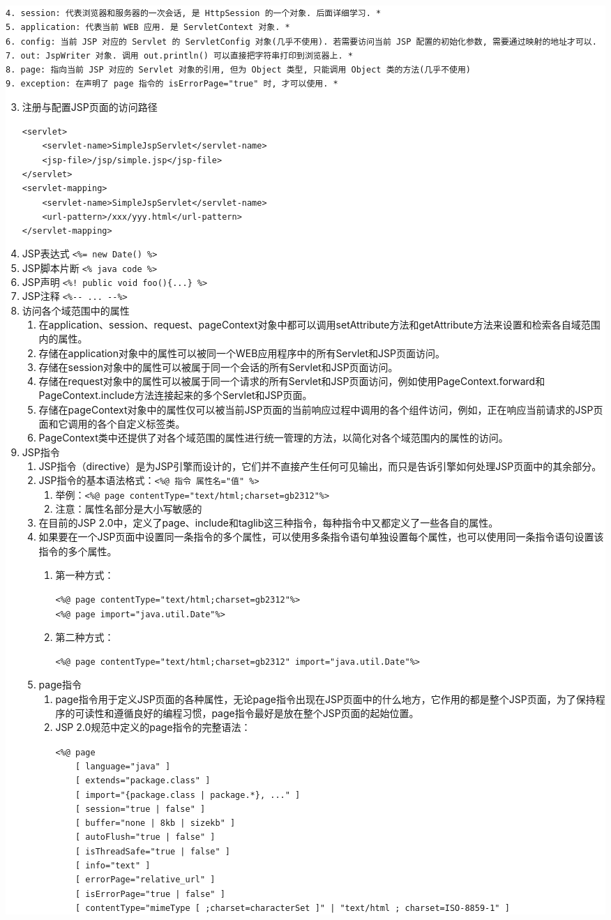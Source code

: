     4. session: 代表浏览器和服务器的一次会话, 是 HttpSession 的一个对象. 后面详细学习. *
    5. application: 代表当前 WEB 应用. 是 ServletContext 对象. *
    6. config: 当前 JSP 对应的 Servlet 的 ServletConfig 对象(几乎不使用). 若需要访问当前 JSP 配置的初始化参数, 需要通过映射的地址才可以.
    7. out: JspWriter 对象. 调用 out.println() 可以直接把字符串打印到浏览器上. *
    8. page: 指向当前 JSP 对应的 Servlet 对象的引用, 但为 Object 类型, 只能调用 Object 类的方法(几乎不使用) 
    9. exception: 在声明了 page 指令的 isErrorPage="true" 时, 才可以使用. *
3. 注册与配置JSP页面的访问路径
    ```
    <servlet>
        <servlet-name>SimpleJspServlet</servlet-name>
        <jsp-file>/jsp/simple.jsp</jsp-file>
    </servlet>
    <servlet-mapping>
        <servlet-name>SimpleJspServlet</servlet-name>
        <url-pattern>/xxx/yyy.html</url-pattern>
    </servlet-mapping>
    ```
4. JSP表达式 `<%= new Date() %>`
5. JSP脚本片断 `<% java code %>`
6. JSP声明 `<%! public void foo(){...} %>`
7. JSP注释 `<%-- ... --%>`
8. 访问各个域范围中的属性
    1. 在application、session、request、pageContext对象中都可以调用setAttribute方法和getAttribute方法来设置和检索各自域范围内的属性。
    2. 存储在application对象中的属性可以被同一个WEB应用程序中的所有Servlet和JSP页面访问。
    3. 存储在session对象中的属性可以被属于同一个会话的所有Servlet和JSP页面访问。
    4. 存储在request对象中的属性可以被属于同一个请求的所有Servlet和JSP页面访问，例如使用PageContext.forward和PageContext.include方法连接起来的多个Servlet和JSP页面。    
    5. 存储在pageContext对象中的属性仅可以被当前JSP页面的当前响应过程中调用的各个组件访问，例如，正在响应当前请求的JSP页面和它调用的各个自定义标签类。 
    6. PageContext类中还提供了对各个域范围的属性进行统一管理的方法，以简化对各个域范围内的属性的访问。
9. JSP指令
    1. JSP指令（directive）是为JSP引擎而设计的，它们并不直接产生任何可见输出，而只是告诉引擎如何处理JSP页面中的其余部分。
    2. JSP指令的基本语法格式：`<%@ 指令 属性名="值" %>`
        1. 举例：`<%@ page contentType="text/html;charset=gb2312"%>`
        2. 注意：属性名部分是大小写敏感的
    3. 在目前的JSP 2.0中，定义了page、include和taglib这三种指令，每种指令中又都定义了一些各自的属性。
    4. 如果要在一个JSP页面中设置同一条指令的多个属性，可以使用多条指令语句单独设置每个属性，也可以使用同一条指令语句设置该指令的多个属性。 
        1. 第一种方式：
            ```
            <%@ page contentType="text/html;charset=gb2312"%>
            <%@ page import="java.util.Date"%>
            ```
            
        2. 第二种方式：
          
            ```
            <%@ page contentType="text/html;charset=gb2312" import="java.util.Date"%>
            ```
    5. page指令
        1. page指令用于定义JSP页面的各种属性，无论page指令出现在JSP页面中的什么地方，它作用的都是整个JSP页面，为了保持程序的可读性和遵循良好的编程习惯，page指令最好是放在整个JSP页面的起始位置。
        2. JSP 2.0规范中定义的page指令的完整语法：
            ```
            <%@ page 
                [ language="java" ] 
                [ extends="package.class" ] 
                [ import="{package.class | package.*}, ..." ] 
                [ session="true | false" ] 
                [ buffer="none | 8kb | sizekb" ] 
                [ autoFlush="true | false" ] 
                [ isThreadSafe="true | false" ] 
                [ info="text" ] 
                [ errorPage="relative_url" ] 
                [ isErrorPage="true | false" ] 
                [ contentType="mimeType [ ;charset=characterSet ]" | "text/html ; charset=ISO-8859-1" ] 